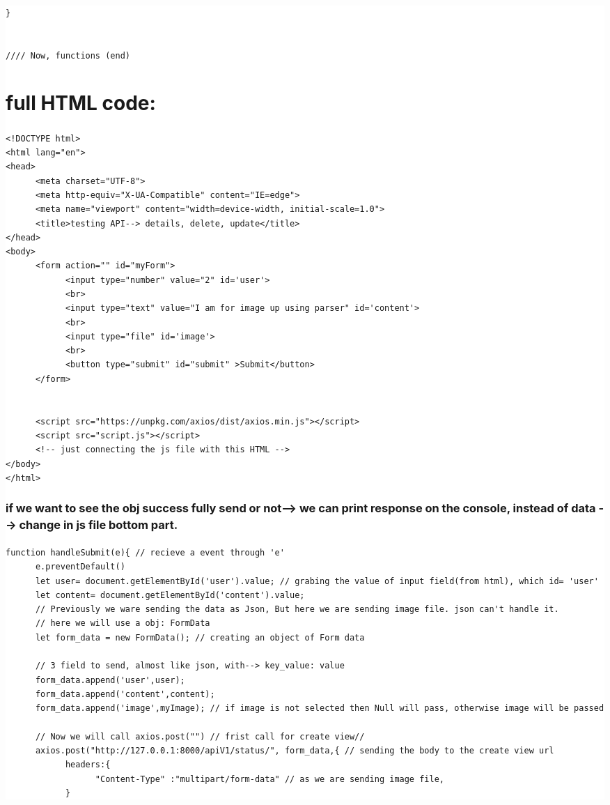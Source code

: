 ```
}


//// Now, functions (end)

```

# full HTML code:
```
<!DOCTYPE html>
<html lang="en">
<head>
      <meta charset="UTF-8">
      <meta http-equiv="X-UA-Compatible" content="IE=edge">
      <meta name="viewport" content="width=device-width, initial-scale=1.0">
      <title>testing API--> details, delete, update</title>
</head>
<body>
      <form action="" id="myForm">
            <input type="number" value="2" id='user'>
            <br>
            <input type="text" value="I am for image up using parser" id='content'>
            <br>
            <input type="file" id='image'>
            <br>
            <button type="submit" id="submit" >Submit</button>
      </form>


      <script src="https://unpkg.com/axios/dist/axios.min.js"></script>
      <script src="script.js"></script> 
      <!-- just connecting the js file with this HTML -->
</body>
</html>
```

### if we want to see the obj success fully send or not--> we can print response on the console, instead of data --> change in js file bottom part.
```
function handleSubmit(e){ // recieve a event through 'e'
      e.preventDefault() 
      let user= document.getElementById('user').value; // grabing the value of input field(from html), which id= 'user'
      let content= document.getElementById('content').value;
      // Previously we ware sending the data as Json, But here we are sending image file. json can't handle it.
      // here we will use a obj: FormData
      let form_data = new FormData(); // creating an object of Form data
      
      // 3 field to send, almost like json, with--> key_value: value
      form_data.append('user',user);
      form_data.append('content',content);
      form_data.append('image',myImage); // if image is not selected then Null will pass, otherwise image will be passed
      
      // Now we will call axios.post("") // frist call for create view//
      axios.post("http://127.0.0.1:8000/apiV1/status/", form_data,{ // sending the body to the create view url
            headers:{
                  "Content-Type" :"multipart/form-data" // as we are sending image file, 
            }
```